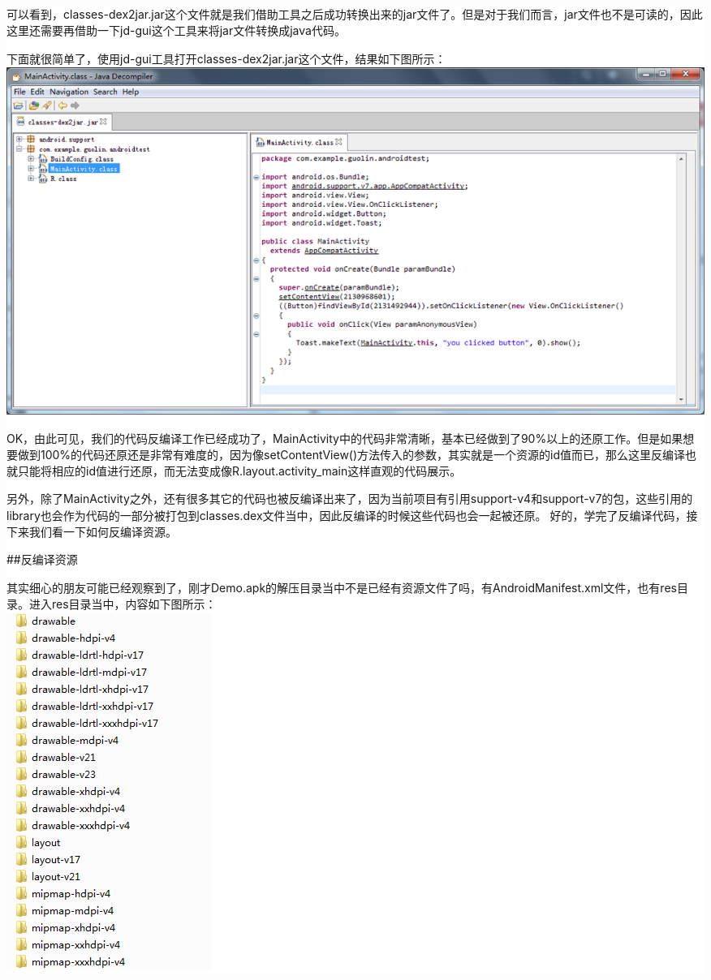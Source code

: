 可以看到，classes-dex2jar.jar这个文件就是我们借助工具之后成功转换出来的jar文件了。但是对于我们而言，jar文件也不是可读的，因此这里还需要再借助一下jd-gui这个工具来将jar文件转换成java代码。 

下面就很简单了，使用jd-gui工具打开classes-dex2jar.jar这个文件，结果如下图所示：       
![img](/img/2016-4-13/006.png)

OK，由此可见，我们的代码反编译工作已经成功了，MainActivity中的代码非常清晰，基本已经做到了90%以上的还原工作。但是如果想要做到100%的代码还原还是非常有难度的，因为像setContentView()方法传入的参数，其实就是一个资源的id值而已，那么这里反编译也就只能将相应的id值进行还原，而无法变成像R.layout.activity_main这样直观的代码展示。 

另外，除了MainActivity之外，还有很多其它的代码也被反编译出来了，因为当前项目有引用support-v4和support-v7的包，这些引用的library也会作为代码的一部分被打包到classes.dex文件当中，因此反编译的时候这些代码也会一起被还原。 
好的，学完了反编译代码，接下来我们看一下如何反编译资源。


##反编译资源

其实细心的朋友可能已经观察到了，刚才Demo.apk的解压目录当中不是已经有资源文件了吗，有AndroidManifest.xml文件，也有res目录。进入res目录当中，内容如下图所示：        
![img](/img/2016-4-13/007.png)
